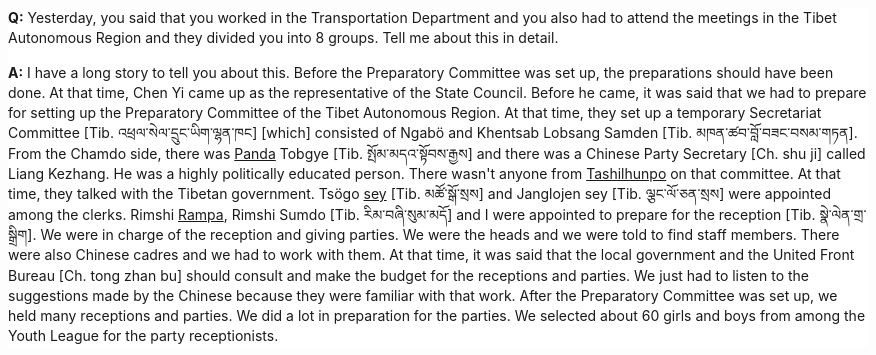 **Q:**  Yesterday, you said that you worked in the Transportation Department and you also had to attend the meetings in the Tibet Autonomous Region and they divided you into 8 groups. Tell me about this in detail.   

**A:**  I have a long story to tell you about this. Before the Preparatory Committee was set up, the preparations should have been done. At that time, Chen Yi came up as the representative of the State Council. Before he came, it was said that we had to prepare for setting up the Preparatory Committee of the Tibet Autonomous Region. At that time, they set up a temporary Secretariat Committee [Tib. འཕྲལ་སེལ་དྲུང་ཡིག་ལྷན་ཁང] [which] consisted of Ngabö and Khentsab Lobsang Samden [Tib. མཁན་ཚབ་བློ་བཟང་བསམ་གཏན]. From the Chamdo side, there was <a href="#" data-tooltip="[tib. སྤོམ་མདའ]** The abbreviated name of a Khamba trading family (Pandatsang), one branch of whom became lay officials in the Tibetan government.">Panda</a> Tobgye [Tib. སྤོམ་མདའ་སྟོབས་རྒྱས] and there was a Chinese Party Secretary [Ch. shu ji] called Liang Kezhang. He was a highly politically educated person. There wasn't anyone from <a href="#" data-tooltip="[tib. བཀྲ་སིས་ལྷུན་པོ]** The famous Gelugpa Monastery of the Panchen Lama located in Shigatse.">Tashilhunpo</a> on that committee. At that time, they talked with the Tibetan government. Tsögo <a href="#" data-tooltip="[tib. སྲས]** An honorific term for the son of an aristocratic family, e.g., Sambo Sey (the son of the Sambo family).">sey</a> [Tib. མཚོ་སྒོ་སྲས] and Janglojen sey [Tib. ལྕང་ལོ་ཅན་སྲས] were appointed among the clerks. Rimshi <a href="#" data-tooltip="[tib. རམ་པ]** The family name of a well known aristocratic monk official who was a Kalön.">Rampa</a>, Rimshi Sumdo [Tib. རིམ་བཞི་སུམ་མདོ] and I were appointed to prepare for the reception [Tib. སྣེ་ལེན་གྲ་སྒྲིག]. We were in charge of the reception and giving parties. We were the heads and we were told to find staff members. There were also Chinese cadres and we had to work with them. At that time, it was said that the local government and the United Front Bureau [Ch. tong zhan bu] should consult and make the budget for the receptions and parties. We just had to listen to the suggestions made by the Chinese because they were familiar with that work. After the Preparatory Committee was set up, we held many receptions and parties. We did a lot in preparation for the parties. We selected about 60 girls and boys from among the Youth League for the party receptionists.   
